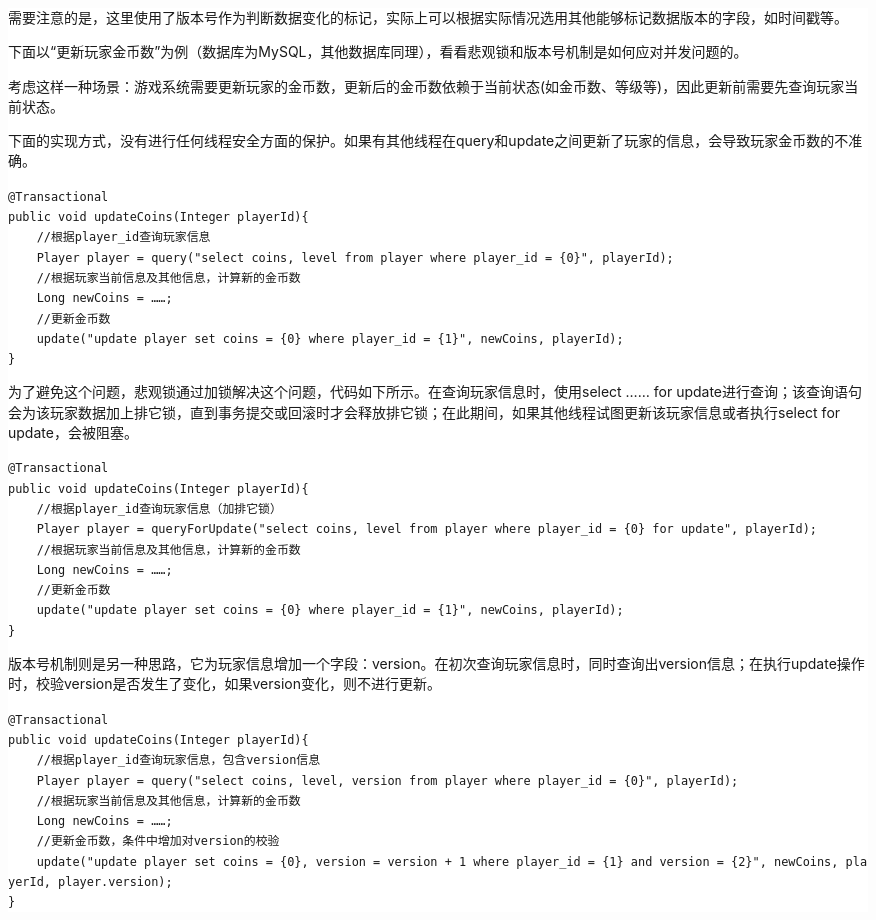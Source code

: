 需要注意的是，这里使用了版本号作为判断数据变化的标记，实际上可以根据实际情况选用其他能够标记数据版本的字段，如时间戳等。

下面以“更新玩家金币数”为例（数据库为MySQL，其他数据库同理），看看悲观锁和版本号机制是如何应对并发问题的。

考虑这样一种场景：游戏系统需要更新玩家的金币数，更新后的金币数依赖于当前状态(如金币数、等级等)，因此更新前需要先查询玩家当前状态。

下面的实现方式，没有进行任何线程安全方面的保护。如果有其他线程在query和update之间更新了玩家的信息，会导致玩家金币数的不准确。

```
@Transactional
public void updateCoins(Integer playerId){
    //根据player_id查询玩家信息
    Player player = query("select coins, level from player where player_id = {0}", playerId);
    //根据玩家当前信息及其他信息，计算新的金币数
    Long newCoins = ……;
    //更新金币数
    update("update player set coins = {0} where player_id = {1}", newCoins, playerId);
}

```

为了避免这个问题，悲观锁通过加锁解决这个问题，代码如下所示。在查询玩家信息时，使用select …… for update进行查询；该查询语句会为该玩家数据加上排它锁，直到事务提交或回滚时才会释放排它锁；在此期间，如果其他线程试图更新该玩家信息或者执行select for update，会被阻塞。

```
@Transactional
public void updateCoins(Integer playerId){
    //根据player_id查询玩家信息（加排它锁）
    Player player = queryForUpdate("select coins, level from player where player_id = {0} for update", playerId);
    //根据玩家当前信息及其他信息，计算新的金币数
    Long newCoins = ……;
    //更新金币数
    update("update player set coins = {0} where player_id = {1}", newCoins, playerId);
}

```

版本号机制则是另一种思路，它为玩家信息增加一个字段：version。在初次查询玩家信息时，同时查询出version信息；在执行update操作时，校验version是否发生了变化，如果version变化，则不进行更新。

```
@Transactional
public void updateCoins(Integer playerId){
    //根据player_id查询玩家信息，包含version信息
    Player player = query("select coins, level, version from player where player_id = {0}", playerId);
    //根据玩家当前信息及其他信息，计算新的金币数
    Long newCoins = ……;
    //更新金币数，条件中增加对version的校验
    update("update player set coins = {0}, version = version + 1 where player_id = {1} and version = {2}", newCoins, playerId, player.version);
}

```
